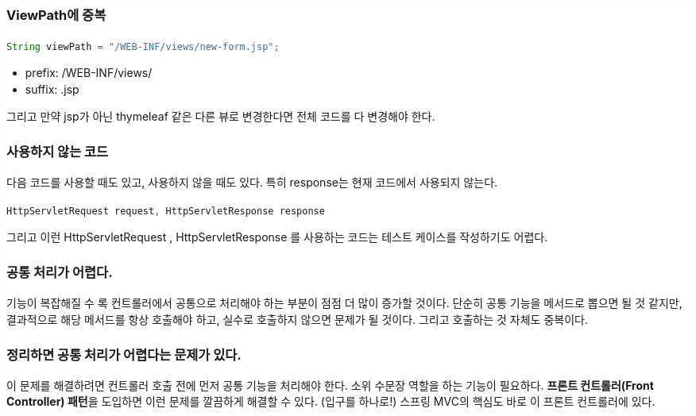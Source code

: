 ### ViewPath에 중복

```java
String viewPath = "/WEB-INF/views/new-form.jsp";
```

- prefix: /WEB-INF/views/
- suffix: .jsp

그리고 만약 jsp가 아닌 thymeleaf 같은 다른 뷰로 변경한다면 전체 코드를 다 변경해야 한다.

### 사용하지 않는 코드

다음 코드를 사용할 때도 있고, 사용하지 않을 때도 있다. 특히 response는 현재 코드에서 사용되지 않는다.

```java
HttpServletRequest request, HttpServletResponse response
```

그리고 이런 HttpServletRequest , HttpServletResponse 를 사용하는 코드는 테스트 케이스를 작성하기도 어렵다.

### 공통 처리가 어렵다.

기능이 복잡해질 수 록 컨트롤러에서 공통으로 처리해야 하는 부분이 점점 더 많이 증가할 것이다. 단순히 공통 기능을 메서드로 뽑으면 될 것 같지만, 결과적으로 해당 메서드를 항상 호출해야 하고, 실수로 호출하지 않으면 문제가 될 것이다. 그리고 호출하는 것 자체도 중복이다.

### 정리하면 공통 처리가 어렵다는 문제가 있다.

이 문제를 해결하려면 컨트롤러 호출 전에 먼저 공통 기능을 처리해야 한다. 소위 수문장 역할을 하는 기능이 필요하다. **프론트 컨트롤러(Front Controller) 패턴**을 도입하면 이런 문제를 깔끔하게 해결할 수 있다. 
(입구를 하나로!)
스프링 MVC의 핵심도 바로 이 프론트 컨트롤러에 있다.
